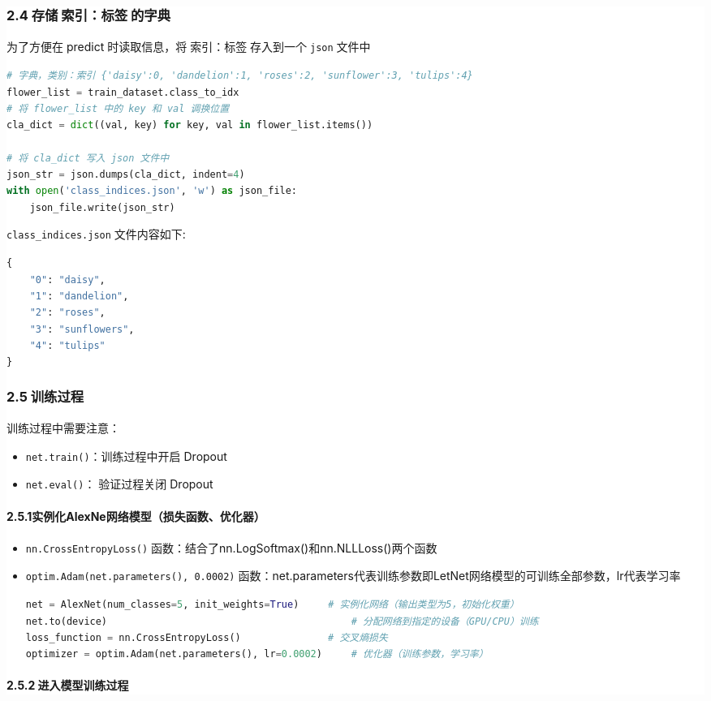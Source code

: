 ### 2.4 存储 索引：标签 的字典

为了方便在 predict 时读取信息，将 索引：标签 存入到一个 `json` 文件中

```python
# 字典，类别：索引 {'daisy':0, 'dandelion':1, 'roses':2, 'sunflower':3, 'tulips':4}
flower_list = train_dataset.class_to_idx
# 将 flower_list 中的 key 和 val 调换位置
cla_dict = dict((val, key) for key, val in flower_list.items())

# 将 cla_dict 写入 json 文件中
json_str = json.dumps(cla_dict, indent=4)
with open('class_indices.json', 'w') as json_file:
    json_file.write(json_str)

```

`class_indices.json` 文件内容如下:

```python
{
    "0": "daisy",
    "1": "dandelion",
    "2": "roses",
    "3": "sunflowers",
    "4": "tulips"
}

```



### 2.5 训练过程

训练过程中需要注意：

- `net.train()`：训练过程中开启 Dropout

- `net.eval()`： 验证过程关闭 Dropout

  

#### 2.5.1实例化AlexNe网络模型（损失函数、优化器）

- `nn.CrossEntropyLoss()` 函数：结合了nn.LogSoftmax()和nn.NLLLoss()两个函数

- `optim.Adam(net.parameters(), 0.0002)`  函数：net.parameters代表训练参数即LetNet网络模型的可训练全部参数，lr代表学习率

  ```python
  net = AlexNet(num_classes=5, init_weights=True)  	  # 实例化网络（输出类型为5，初始化权重）
  net.to(device)									 	  # 分配网络到指定的设备（GPU/CPU）训练
  loss_function = nn.CrossEntropyLoss()			 	  # 交叉熵损失
  optimizer = optim.Adam(net.parameters(), lr=0.0002)	  # 优化器（训练参数，学习率）
  
  ```

  

#### 2.5.2 进入模型训练过程
